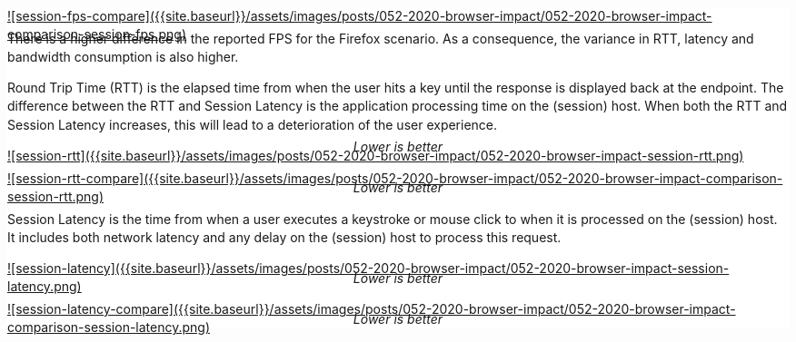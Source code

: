 <a href="{{site.baseurl}}/assets/images/posts/052-2020-browser-impact/052-2020-browser-impact-comparison-session-fps.png" data-lightbox="session-fps-compare">
![session-fps-compare]({{site.baseurl}}/assets/images/posts/052-2020-browser-impact/052-2020-browser-impact-comparison-session-fps.png)
</a>
<p align="center" style="margin-top: -30px;" >
</p>


There is a higher difference in the reported FPS for the Firefox scenario. As a consequence, the variance in RTT, latency and bandwidth consumption is also higher.

Round Trip Time (RTT) is the elapsed time from when the user hits a key until the response is displayed back at the endpoint. The difference between the RTT and Session Latency is the application processing time on the (session) host. When both the RTT and Session Latency increases, this will lead to a deterioration of the user experience.

<a href="{{site.baseurl}}/assets/images/posts/052-2020-browser-impact/052-2020-browser-impact-session-rtt.png" data-lightbox="session-rtt">
![session-rtt]({{site.baseurl}}/assets/images/posts/052-2020-browser-impact/052-2020-browser-impact-session-rtt.png)
</a>
<p align="center" style="margin-top: -30px;" >
  <i>Lower is better</i>
</p>

<a href="{{site.baseurl}}/assets/images/posts/052-2020-browser-impact/052-2020-browser-impact-comparison-session-rtt.png" data-lightbox="session-rtt-compare">
![session-rtt-compare]({{site.baseurl}}/assets/images/posts/052-2020-browser-impact/052-2020-browser-impact-comparison-session-rtt.png)
</a>
<p align="center" style="margin-top: -30px;" >
  <i>Lower is better</i>
</p>

Session Latency is the time from when a user executes a keystroke or mouse click to when it is processed on the (session) host.  It includes both network latency and any delay on the (session) host to process this request.

<a href="{{site.baseurl}}/assets/images/posts/052-2020-browser-impact/052-2020-browser-impact-session-latency.png" data-lightbox="session-latency">
![session-latency]({{site.baseurl}}/assets/images/posts/052-2020-browser-impact/052-2020-browser-impact-session-latency.png)
</a>
<p align="center" style="margin-top: -30px;" >
  <i>Lower is better</i>
</p>

<a href="{{site.baseurl}}/assets/images/posts/052-2020-browser-impact/052-2020-browser-impact-comparison-session-latency.png" data-lightbox="session-latency-compare">
![session-latency-compare]({{site.baseurl}}/assets/images/posts/052-2020-browser-impact/052-2020-browser-impact-comparison-session-latency.png)
</a>
<p align="center" style="margin-top: -30px;" >
  <i>Lower is better</i>
</p>
